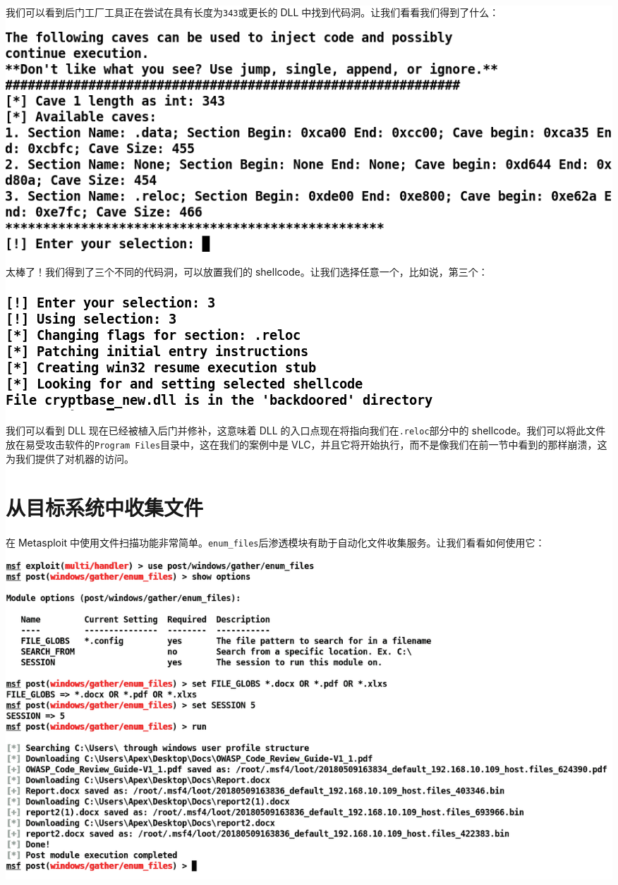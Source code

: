 我们可以看到后门工厂工具正在尝试在具有长度为`343`或更长的 DLL 中找到代码洞。让我们看看我们得到了什么：

![](img/4453c970-0340-4f13-894a-7533bb238a22.png)

太棒了！我们得到了三个不同的代码洞，可以放置我们的 shellcode。让我们选择任意一个，比如说，第三个：

![](img/dc4558bf-9fa4-4ec0-8b1f-786b0839b95f.png)

我们可以看到 DLL 现在已经被植入后门并修补，这意味着 DLL 的入口点现在将指向我们在`.reloc`部分中的 shellcode。我们可以将此文件放在易受攻击软件的`Program Files`目录中，这在我们的案例中是 VLC，并且它将开始执行，而不是像我们在前一节中看到的那样崩溃，这为我们提供了对机器的访问。

# 从目标系统中收集文件

在 Metasploit 中使用文件扫描功能非常简单。`enum_files`后渗透模块有助于自动化文件收集服务。让我们看看如何使用它：

![](img/07d774f6-a28b-472a-b333-e25b963bfe11.png)

